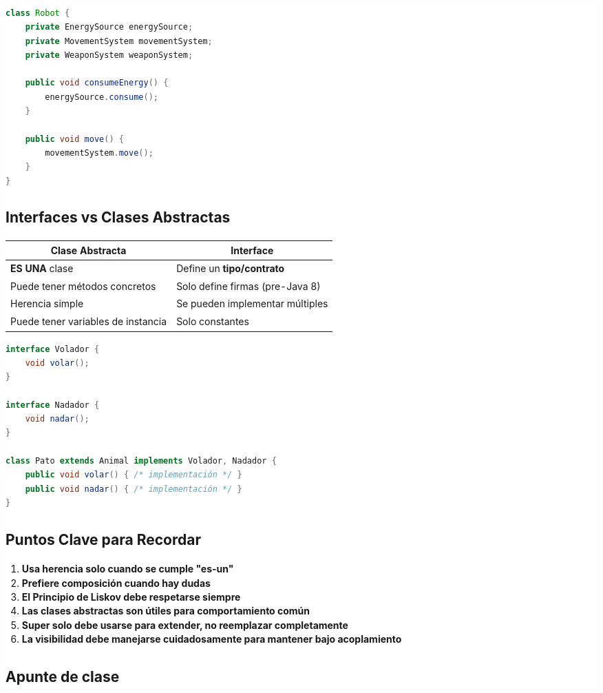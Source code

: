 ```java
class Robot {
    private EnergySource energySource;
    private MovementSystem movementSystem;
    private WeaponSystem weaponSystem;
    
    public void consumeEnergy() {
        energySource.consume();
    }
    
    public void move() {
        movementSystem.move();
    }
}
```

## Interfaces vs Clases Abstractas

| Clase Abstracta | Interface |
|----------------|-----------|
| **ES UNA** clase | Define un **tipo/contrato** |
| Puede tener métodos concretos | Solo define firmas (pre-Java 8) |
| Herencia simple | Se pueden implementar múltiples |
| Puede tener variables de instancia | Solo constantes |

```java
interface Volador {
    void volar();
}

interface Nadador {
    void nadar();
}

class Pato extends Animal implements Volador, Nadador {
    public void volar() { /* implementación */ }
    public void nadar() { /* implementación */ }
}
```

## Puntos Clave para Recordar

1. **Usa herencia solo cuando se cumple "es-un"**
2. **Prefiere composición cuando hay dudas**
3. **El Principio de Liskov debe respetarse siempre**
4. **Las clases abstractas son útiles para comportamiento común**
5. **Super solo debe usarse para extender, no reemplazar completamente**
6. **La visibilidad debe manejarse cuidadosamente para mantener bajo acoplamiento**

## Apunte de clase
